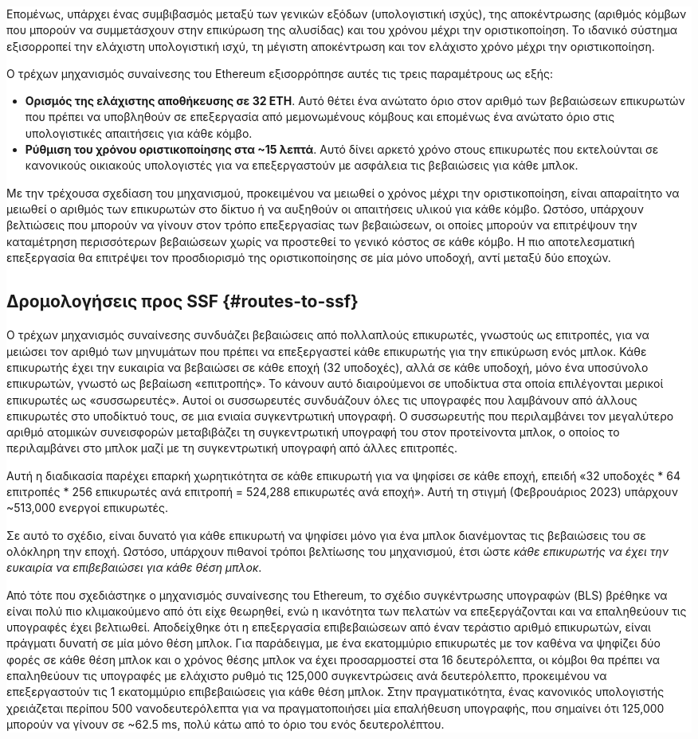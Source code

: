 Επομένως, υπάρχει ένας συμβιβασμός μεταξύ των γενικών εξόδων (υπολογιστική ισχύς), της αποκέντρωσης (αριθμός κόμβων που μπορούν να συμμετάσχουν στην επικύρωση της αλυσίδας) και του χρόνου μέχρι την οριστικοποίηση. Το ιδανικό σύστημα εξισορροπεί την ελάχιστη υπολογιστική ισχύ, τη μέγιστη αποκέντρωση και τον ελάχιστο χρόνο μέχρι την οριστικοποίηση.

Ο τρέχων μηχανισμός συναίνεσης του Ethereum εξισορρόπησε αυτές τις τρεις παραμέτρους ως εξής:

- **Ορισμός της ελάχιστης αποθήκευσης σε 32 ETH**. Αυτό θέτει ένα ανώτατο όριο στον αριθμό των βεβαιώσεων επικυρωτών που πρέπει να υποβληθούν σε επεξεργασία από μεμονωμένους κόμβους και επομένως ένα ανώτατο όριο στις υπολογιστικές απαιτήσεις για κάθε κόμβο.
- **Ρύθμιση του χρόνου οριστικοποίησης στα ~15 λεπτά**. Αυτό δίνει αρκετό χρόνο στους επικυρωτές που εκτελούνται σε κανονικούς οικιακούς υπολογιστές για να επεξεργαστούν με ασφάλεια τις βεβαιώσεις για κάθε μπλοκ.

Με την τρέχουσα σχεδίαση του μηχανισμού, προκειμένου να μειωθεί ο χρόνος μέχρι την οριστικοποίηση, είναι απαραίτητο να μειωθεί ο αριθμός των επικυρωτών στο δίκτυο ή να αυξηθούν οι απαιτήσεις υλικού για κάθε κόμβο. Ωστόσο, υπάρχουν βελτιώσεις που μπορούν να γίνουν στον τρόπο επεξεργασίας των βεβαιώσεων, οι οποίες μπορούν να επιτρέψουν την καταμέτρηση περισσότερων βεβαιώσεων χωρίς να προστεθεί το γενικό κόστος σε κάθε κόμβο. Η πιο αποτελεσματική επεξεργασία θα επιτρέψει τον προσδιορισμό της οριστικοποίησης σε μία μόνο υποδοχή, αντί μεταξύ δύο εποχών.

## Δρομολογήσεις προς SSF {#routes-to-ssf}

<ExpandableCard title= "Γιατί δεν μπορούμε να έχουμε το SSF σήμερα;" eventCategory="/roadmap/single-slot-finality" eventName="clicked Why can't we hear SSF today?">

Ο τρέχων μηχανισμός συναίνεσης συνδυάζει βεβαιώσεις από πολλαπλούς επικυρωτές, γνωστούς ως επιτροπές, για να μειώσει τον αριθμό των μηνυμάτων που πρέπει να επεξεργαστεί κάθε επικυρωτής για την επικύρωση ενός μπλοκ. Κάθε επικυρωτής έχει την ευκαιρία να βεβαιώσει σε κάθε εποχή (32 υποδοχές), αλλά σε κάθε υποδοχή, μόνο ένα υποσύνολο επικυρωτών, γνωστό ως βεβαίωση «επιτροπής». Το κάνουν αυτό διαιρούμενοι σε υποδίκτυα στα οποία επιλέγονται μερικοί επικυρωτές ως «συσσωρευτές». Αυτοί οι συσσωρευτές συνδυάζουν όλες τις υπογραφές που λαμβάνουν από άλλους επικυρωτές στο υποδίκτυό τους, σε μια ενιαία συγκεντρωτική υπογραφή. Ο συσσωρευτής που περιλαμβάνει τον μεγαλύτερο αριθμό ατομικών συνεισφορών μεταβιβάζει τη συγκεντρωτική υπογραφή του στον προτείνοντα μπλοκ, ο οποίος το περιλαμβάνει στο μπλοκ μαζί με τη συγκεντρωτική υπογραφή από άλλες επιτροπές.

Αυτή η διαδικασία παρέχει επαρκή χωρητικότητα σε κάθε επικυρωτή για να ψηφίσει σε κάθε εποχή, επειδή «32 υποδοχές * 64 επιτροπές * 256 επικυρωτές ανά επιτροπή = 524,288 επικυρωτές ανά εποχή». Αυτή τη στιγμή (Φεβρουάριος 2023) υπάρχουν ~513,000 ενεργοί επικυρωτές.

Σε αυτό το σχέδιο, είναι δυνατό για κάθε επικυρωτή να ψηφίσει μόνο για ένα μπλοκ διανέμοντας τις βεβαιώσεις του σε ολόκληρη την εποχή. Ωστόσο, υπάρχουν πιθανοί τρόποι βελτίωσης του μηχανισμού, έτσι ώστε _κάθε επικυρωτής να έχει την ευκαιρία να επιβεβαιώσει για κάθε θέση μπλοκ_.
</ExpandableCard>

Από τότε που σχεδιάστηκε ο μηχανισμός συναίνεσης του Ethereum, το σχέδιο συγκέντρωσης υπογραφών (BLS) βρέθηκε να είναι πολύ πιο κλιμακούμενο από ότι είχε θεωρηθεί, ενώ η ικανότητα των πελατών να επεξεργάζονται και να επαληθεύουν τις υπογραφές έχει βελτιωθεί. Αποδείχθηκε ότι η επεξεργασία επιβεβαιώσεων από έναν τεράστιο αριθμό επικυρωτών, είναι πράγματι δυνατή σε μία μόνο θέση μπλοκ. Για παράδειγμα, με ένα εκατομμύριο επικυρωτές με τον καθένα να ψηφίζει δύο φορές σε κάθε θέση μπλοκ και ο χρόνος θέσης μπλοκ να έχει προσαρμοστεί στα 16 δευτερόλεπτα, οι κόμβοι θα πρέπει να επαληθεύουν τις υπογραφές με ελάχιστο ρυθμό τις 125,000 συγκεντρώσεις ανά δευτερόλεπτο, προκειμένου να επεξεργαστούν τις 1 εκατομμύριο επιβεβαιώσεις για κάθε θέση μπλοκ. Στην πραγματικότητα, ένας κανονικός υπολογιστής χρειάζεται περίπου 500 νανοδευτερόλεπτα για να πραγματοποιήσει μία επαλήθευση υπογραφής, που σημαίνει ότι 125,000 μπορούν να γίνουν σε ~62.5 ms, πολύ κάτω από το όριο του ενός δευτερολέπτου.
